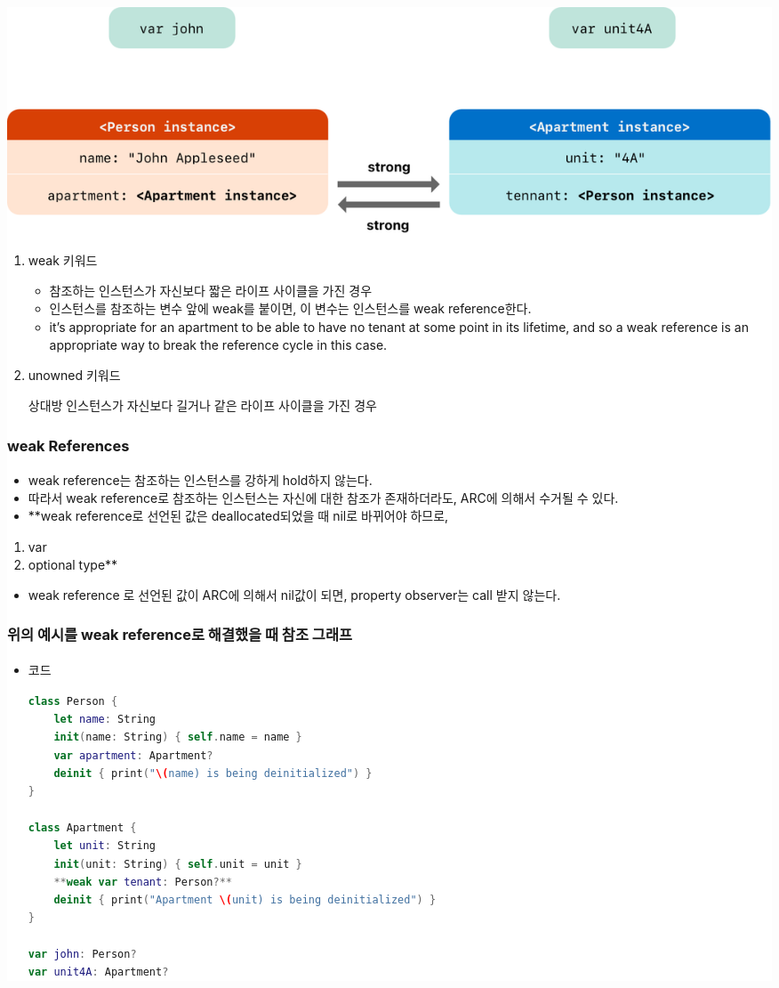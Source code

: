 ![Untitled](Automatic%20%208101e/Untitled%201.png)

1. weak 키워드
    - 참조하는 인스턴스가 자신보다 짧은 라이프 사이클을 가진 경우
    - 인스턴스를 참조하는 변수 앞에 weak를 붙이면, 이 변수는 인스턴스를 weak reference한다.
    - it’s appropriate for an apartment to be able to have no tenant at some point in its lifetime, and so a weak reference is an appropriate way to break the reference cycle in this case.
2. unowned 키워드
    
    상대방 인스턴스가 자신보다 길거나 같은 라이프 사이클을 가진 경우 
    

### weak **References**

- weak reference는 참조하는 인스턴스를 강하게 hold하지 않는다.
- 따라서 weak reference로 참조하는 인스턴스는 자신에 대한 참조가 존재하더라도, ARC에 의해서 수거될 수 있다.
- **weak reference로 선언된 값은 deallocated되었을 때 nil로 바뀌어야 하므로, 
1) var
2) optional type**
- weak reference 로 선언된 값이 ARC에 의해서 nil값이 되면, property observer는 call 받지 않는다.

### 위의 예시를 weak reference로 해결했을 때 참조 그래프

- 코드
    
    ```swift
    class Person {
        let name: String
        init(name: String) { self.name = name }
        var apartment: Apartment?
        deinit { print("\(name) is being deinitialized") }
    }
    
    class Apartment {
        let unit: String
        init(unit: String) { self.unit = unit }
        **weak var tenant: Person?**
        deinit { print("Apartment \(unit) is being deinitialized") }
    }
    
    var john: Person?
    var unit4A: Apartment?
    
